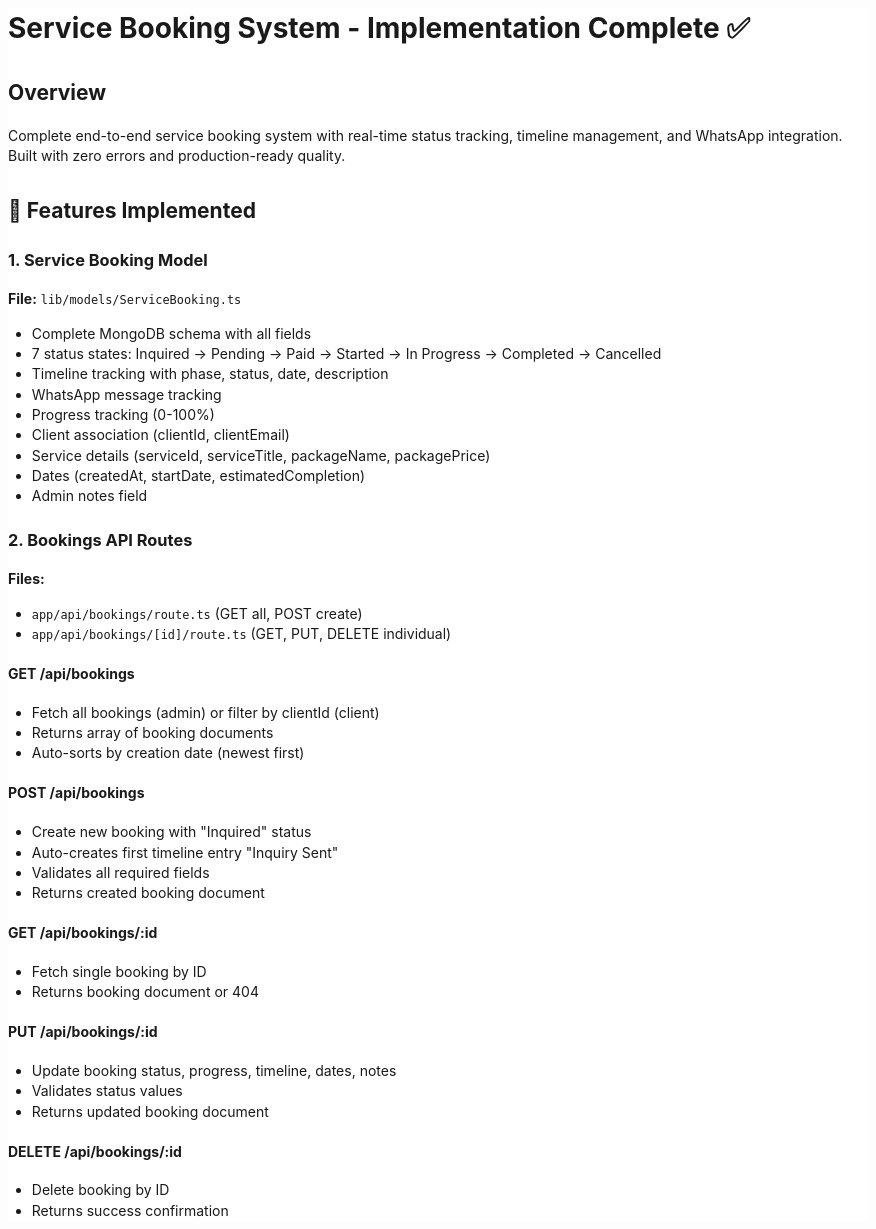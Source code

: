 # Service Booking System - Implementation Complete ✅

## Overview
Complete end-to-end service booking system with real-time status tracking, timeline management, and WhatsApp integration. Built with zero errors and production-ready quality.

## 🎯 Features Implemented

### 1. Service Booking Model
**File:** `lib/models/ServiceBooking.ts`

- Complete MongoDB schema with all fields
- 7 status states: Inquired → Pending → Paid → Started → In Progress → Completed → Cancelled
- Timeline tracking with phase, status, date, description
- WhatsApp message tracking
- Progress tracking (0-100%)
- Client association (clientId, clientEmail)
- Service details (serviceId, serviceTitle, packageName, packagePrice)
- Dates (createdAt, startDate, estimatedCompletion)
- Admin notes field

### 2. Bookings API Routes
**Files:** 
- `app/api/bookings/route.ts` (GET all, POST create)
- `app/api/bookings/[id]/route.ts` (GET, PUT, DELETE individual)

#### GET /api/bookings
- Fetch all bookings (admin) or filter by clientId (client)
- Returns array of booking documents
- Auto-sorts by creation date (newest first)

#### POST /api/bookings
- Create new booking with "Inquired" status
- Auto-creates first timeline entry "Inquiry Sent"
- Validates all required fields
- Returns created booking document

#### GET /api/bookings/:id
- Fetch single booking by ID
- Returns booking document or 404

#### PUT /api/bookings/:id
- Update booking status, progress, timeline, dates, notes
- Validates status values
- Returns updated booking document

#### DELETE /api/bookings/:id
- Delete booking by ID
- Returns success confirmation
